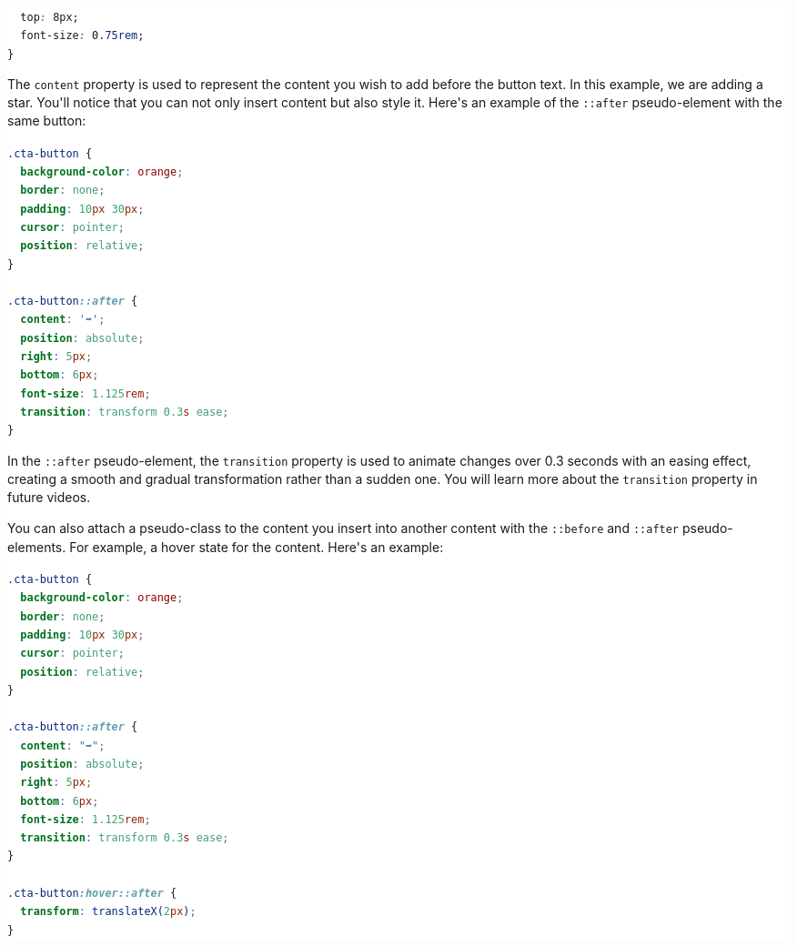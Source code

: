```css
  top: 8px;
  font-size: 0.75rem;
}
```

The `content` property is used to represent the content you wish to add before the button text. In this example, we are adding a star. You'll notice that you can not only insert content but also style it. Here's an example of the `::after` pseudo-element with the same button:

```css
.cta-button {
  background-color: orange;
  border: none;
  padding: 10px 30px;
  cursor: pointer;
  position: relative;
}

.cta-button::after {
  content: '➡️';
  position: absolute;
  right: 5px;
  bottom: 6px;
  font-size: 1.125rem;
  transition: transform 0.3s ease;
}
```

In the `::after` pseudo-element, the `transition` property is used to animate changes over 0.3 seconds with an easing effect, creating a smooth and gradual transformation rather than a sudden one. You will learn more about the `transition` property in future videos. 

You can also attach a pseudo-class to the content you insert into another content with the `::before` and `::after` pseudo-elements. For example, a hover state for the content. Here's an example:

```css
.cta-button {
  background-color: orange;
  border: none;
  padding: 10px 30px;
  cursor: pointer;
  position: relative;
}

.cta-button::after {
  content: "➡️";
  position: absolute;
  right: 5px;
  bottom: 6px;
  font-size: 1.125rem;
  transition: transform 0.3s ease;
}

.cta-button:hover::after {
  transform: translateX(2px);
}
```
